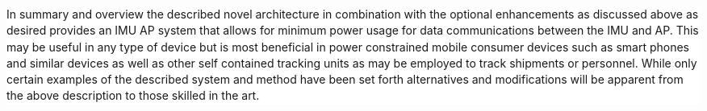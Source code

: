 In summary and overview the described novel architecture in combination with the optional enhancements as discussed above as desired provides an IMU AP system that allows for minimum power usage for data communications between the IMU and AP. This may be useful in any type of device but is most beneficial in power constrained mobile consumer devices such as smart phones and similar devices as well as other self contained tracking units as may be employed to track shipments or personnel. While only certain examples of the described system and method have been set forth alternatives and modifications will be apparent from the above description to those skilled in the art.

